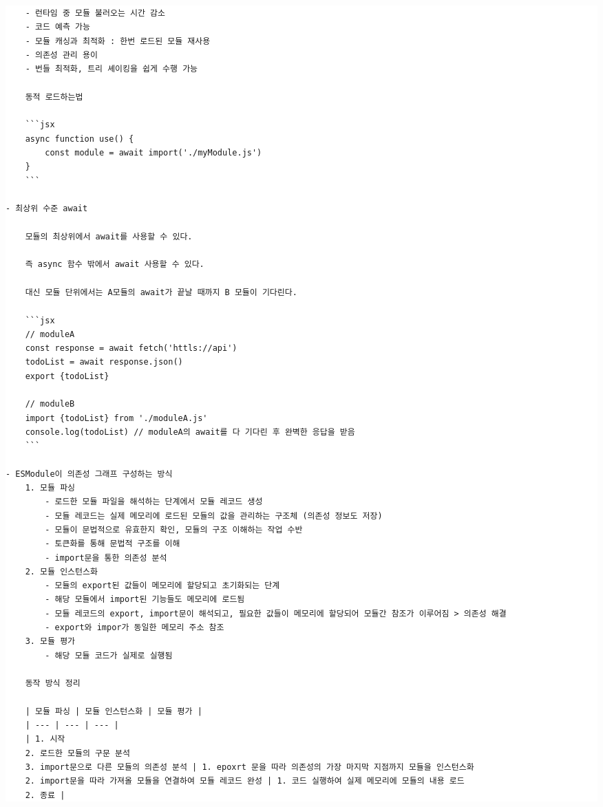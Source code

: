         - 런타임 중 모듈 불러오는 시간 감소
        - 코드 예측 가능
        - 모듈 캐싱과 최적화 : 한번 로드된 모듈 재사용
        - 의존성 관리 용이
        - 번들 최적화, 트리 셰이킹을 쉽게 수행 가능
        
        동적 로드하는법
        
        ```jsx
        async function use() {
        	const module = await import('./myModule.js')
        }
        ```
        
    - 최상위 수준 await
        
        모듈의 최상위에서 await를 사용할 수 있다.
        
        즉 async 함수 밖에서 await 사용할 수 있다.
        
        대신 모듈 단위에서는 A모듈의 await가 끝날 때까지 B 모듈이 기다린다.
        
        ```jsx
        // moduleA
        const response = await fetch('httls://api')
        todoList = await response.json()
        export {todoList}
        
        // moduleB
        import {todoList} from './moduleA.js'
        console.log(todoList) // moduleA의 await를 다 기다린 후 완벽한 응답을 받음
        ```
        
    - ESModule이 의존성 그래프 구성하는 방식
        1. 모듈 파싱
            - 로드한 모듈 파일을 해석하는 단계에서 모듈 레코드 생성
            - 모듈 레코드는 실제 메모리에 로드된 모듈의 값을 관리하는 구조체 (의존성 정보도 저장)
            - 모듈이 문법적으로 유효한지 확인, 모듈의 구조 이해하는 작업 수반
            - 토큰화를 통해 문법적 구조를 이해
            - import문을 통한 의존성 분석
        2. 모듈 인스턴스화
            - 모듈의 export된 값들이 메모리에 할당되고 초기화되는 단계
            - 해당 모듈에서 import된 기능들도 메모리에 로드됨
            - 모듈 레코드의 export, import문이 해석되고, 필요한 값들이 메모리에 할당되어 모듈간 참조가 이루어짐 > 의존성 해결
            - export와 impor가 동일한 메모리 주소 참조
        3. 모듈 평가
            - 해당 모듈 코드가 실제로 실행됨
        
        동작 방식 정리
        
        | 모듈 파싱 | 모듈 인스턴스화 | 모듈 평가 |
        | --- | --- | --- |
        | 1. 시작
        2. 로드한 모듈의 구문 분석
        3. import문으로 다른 모듈의 의존성 분석 | 1. epoxrt 문을 따라 의존성의 가장 마지막 지점까지 모듈을 인스턴스화
        2. import문을 따라 가져올 모듈을 연결하여 모듈 레코드 완성 | 1. 코드 실행하여 실제 메모리에 모듈의 내용 로드
        2. 종료 |
        
